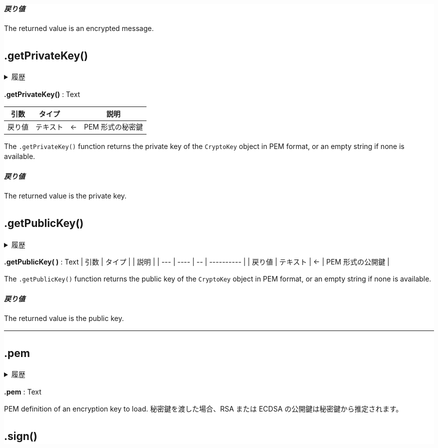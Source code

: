 
#### *戻り値*

The returned value is an encrypted message.




## .getPrivateKey()

<details><summary>履歴</summary></details>


**.getPrivateKey()** : Text

| 引数  | タイプ  |    | 説明         |
| --- | ---- | -- | ---------- |
| 戻り値 | テキスト | <- | PEM 形式の秘密鍵 |

The `.getPrivateKey()` function  returns the private key of the `CryptoKey` object in PEM format, or an empty string if none is available.

#### *戻り値*

The returned value is the private key.



## .getPublicKey()

<details><summary>履歴</summary></details>


**.getPublicKey( )** : Text
| 引数  | タイプ  |    | 説明         |
| --- | ---- | -- | ---------- |
| 戻り値 | テキスト | <- | PEM 形式の公開鍵 |


The `.getPublicKey()` function returns the public key of the `CryptoKey` object in PEM format, or an empty string if none is available.

#### *戻り値*

The returned value is the public key.

---
## .pem

<details><summary>履歴</summary></details>


**.pem** : Text

PEM definition of an encryption key to load. 秘密鍵を渡した場合、RSA または ECDSA の公開鍵は秘密鍵から推定されます。



## .sign()
